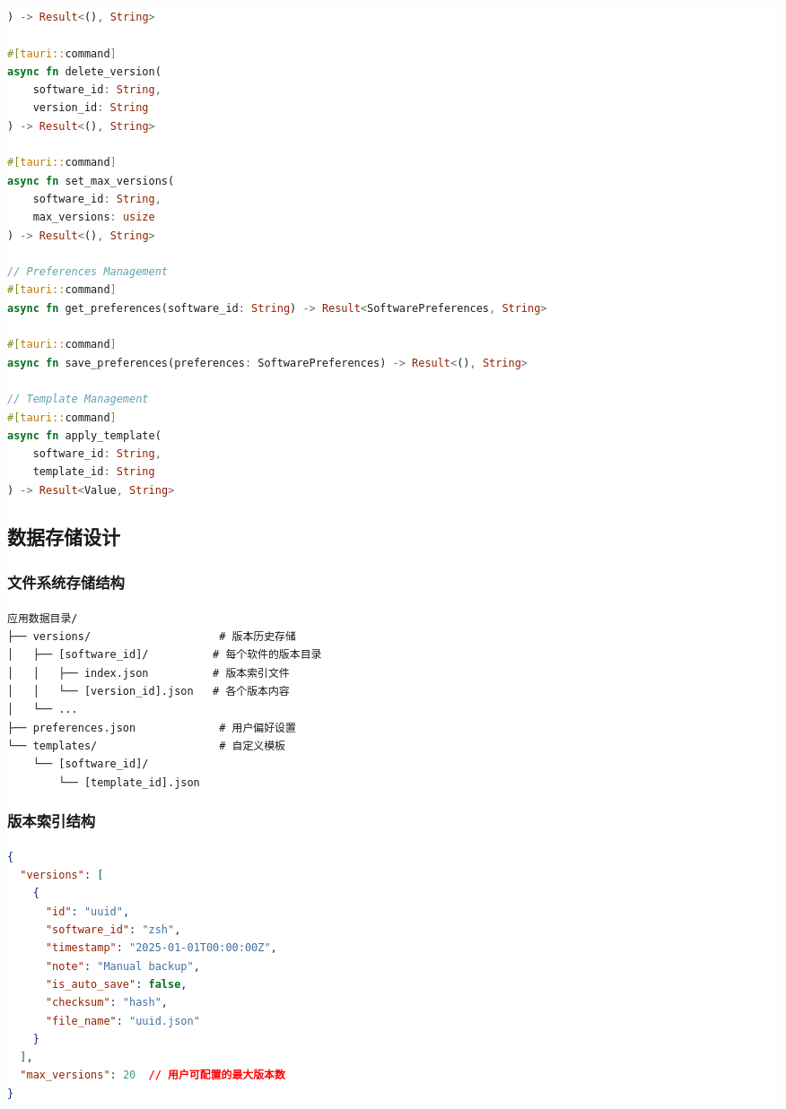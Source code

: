 ```rust
) -> Result<(), String>

#[tauri::command]
async fn delete_version(
    software_id: String,
    version_id: String
) -> Result<(), String>

#[tauri::command]
async fn set_max_versions(
    software_id: String,
    max_versions: usize
) -> Result<(), String>

// Preferences Management
#[tauri::command]
async fn get_preferences(software_id: String) -> Result<SoftwarePreferences, String>

#[tauri::command]
async fn save_preferences(preferences: SoftwarePreferences) -> Result<(), String>

// Template Management
#[tauri::command]
async fn apply_template(
    software_id: String,
    template_id: String
) -> Result<Value, String>
```

## 数据存储设计

### 文件系统存储结构

```
应用数据目录/
├── versions/                    # 版本历史存储
│   ├── [software_id]/          # 每个软件的版本目录
│   │   ├── index.json          # 版本索引文件
│   │   └── [version_id].json   # 各个版本内容
│   └── ...
├── preferences.json             # 用户偏好设置
└── templates/                   # 自定义模板
    └── [software_id]/
        └── [template_id].json
```

### 版本索引结构

```json
{
  "versions": [
    {
      "id": "uuid",
      "software_id": "zsh",
      "timestamp": "2025-01-01T00:00:00Z",
      "note": "Manual backup",
      "is_auto_save": false,
      "checksum": "hash",
      "file_name": "uuid.json"
    }
  ],
  "max_versions": 20  // 用户可配置的最大版本数
}
```